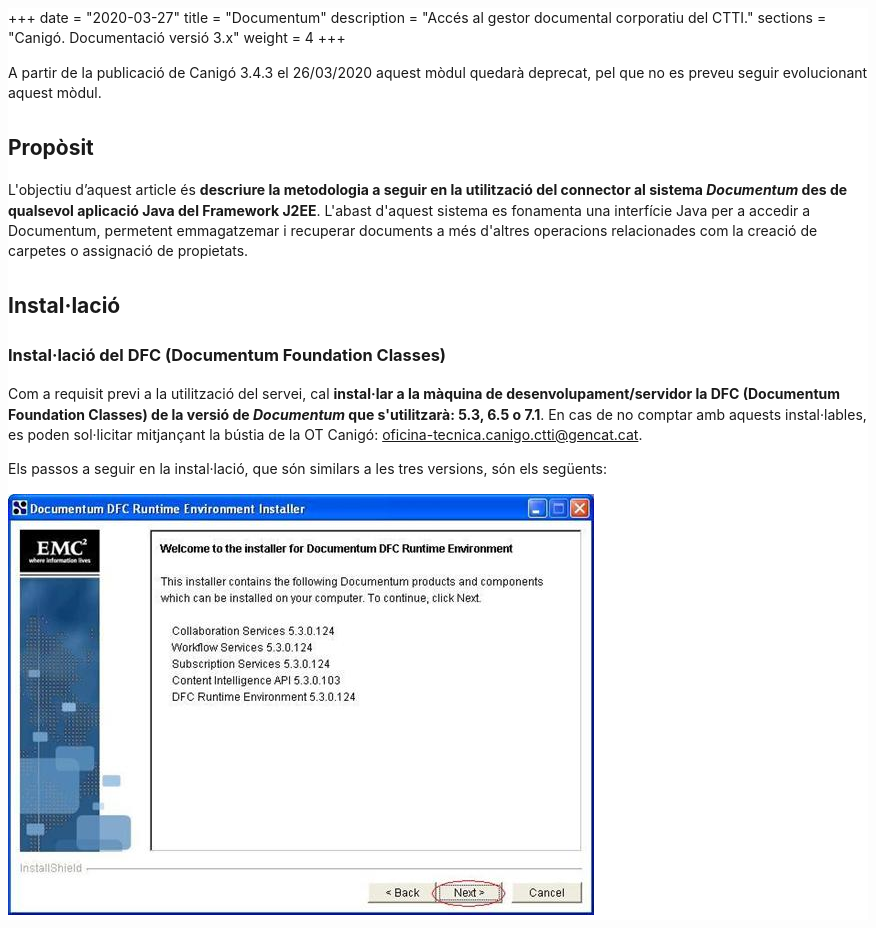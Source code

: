 +++
date        = "2020-03-27"
title       = "Documentum"
description = "Accés al gestor documental corporatiu del CTTI."
sections    = "Canigó. Documentació versió 3.x"
weight      = 4
+++

<div class="message warning">

A partir de la publicació de Canigó 3.4.3 el 26/03/2020 aquest mòdul quedarà deprecat, pel que no es preveu seguir evolucionant aquest mòdul.

</div>

## Propòsit

L'objectiu d’aquest article és **descriure la metodologia a seguir en la utilització del connector al sistema *Documentum* des de qualsevol aplicació Java del Framework J2EE**.
L'abast d'aquest sistema es fonamenta una interfície Java per a accedir a Documentum, permetent emmagatzemar i recuperar documents a més d'altres operacions relacionades com la creació de carpetes o assignació de propietats.


## Instal·lació

### Instal·lació del DFC (Documentum Foundation Classes)

Com a requisit previ a la utilització del servei, cal **instal·lar a la màquina de desenvolupament/servidor la DFC (Documentum Foundation Classes) de la versió de *Documentum* que s'utilitzarà: 5.3, 6.5 o 7.1**.
En cas de no comptar amb aquests instal·lables, es poden sol·licitar mitjançant la bústia de la OT Canigó: <oficina-tecnica.canigo.ctti@gencat.cat>.


Els passos a seguir en la instal·lació, que són similars a les tres versions, són els següents:

![Instal·lació documentum pas 1](/related/canigo/documentacio/modul-documentum/image005.jpg "Instal·lació documentum pas 1")
